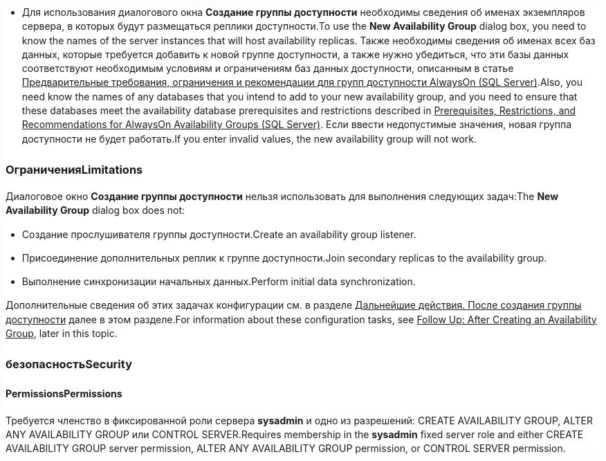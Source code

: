 -   <span data-ttu-id="da786-115">Для использования диалогового окна **Создание группы доступности** необходимы сведения об именах экземпляров сервера, в которых будут размещаться реплики доступности.</span><span class="sxs-lookup"><span data-stu-id="da786-115">To use the **New Availability Group** dialog box, you need to know the names of the server instances that will host availability replicas.</span></span> <span data-ttu-id="da786-116">Также необходимы сведения об именах всех баз данных, которые требуется добавить к новой группе доступности, а также нужно убедиться, что эти базы данных соответствуют необходимым условиям и ограничениям баз данных доступности, описанным в статье [Предварительные требования, ограничения и рекомендации для групп доступности AlwaysOn (SQL Server)](prereqs-restrictions-recommendations-always-on-availability.md).</span><span class="sxs-lookup"><span data-stu-id="da786-116">Also, you need know the names of any databases that you intend to add to your new availability group, and you need to ensure that these databases meet the availability database prerequisites and restrictions described in [Prerequisites, Restrictions, and Recommendations for AlwaysOn Availability Groups &#40;SQL Server&#41;](prereqs-restrictions-recommendations-always-on-availability.md).</span></span> <span data-ttu-id="da786-117">Если ввести недопустимые значения, новая группа доступности не будет работать.</span><span class="sxs-lookup"><span data-stu-id="da786-117">If you enter invalid values, the new availability group will not work.</span></span>  
  
###  <a name="limitations"></a><a name="Limitations"></a> <span data-ttu-id="da786-118">Ограничения</span><span class="sxs-lookup"><span data-stu-id="da786-118">Limitations</span></span>  
 <span data-ttu-id="da786-119">Диалоговое окно **Создание группы доступности** нельзя использовать для выполнения следующих задач:</span><span class="sxs-lookup"><span data-stu-id="da786-119">The **New Availability Group** dialog box does not:</span></span>  
  
-   <span data-ttu-id="da786-120">Создание прослушивателя группы доступности.</span><span class="sxs-lookup"><span data-stu-id="da786-120">Create an availability group listener.</span></span>  
  
-   <span data-ttu-id="da786-121">Присоединение дополнительных реплик к группе доступности.</span><span class="sxs-lookup"><span data-stu-id="da786-121">Join secondary replicas to the availability group.</span></span>  
  
-   <span data-ttu-id="da786-122">Выполнение синхронизации начальных данных.</span><span class="sxs-lookup"><span data-stu-id="da786-122">Perform initial data synchronization.</span></span>  
  
 <span data-ttu-id="da786-123">Дополнительные сведения об этих задачах конфигурации см. в разделе [Дальнейшие действия. После создания группы доступности](#FollowUp) далее в этом разделе.</span><span class="sxs-lookup"><span data-stu-id="da786-123">For information about these configuration tasks, see [Follow Up: After Creating an Availability Group](#FollowUp), later in this topic.</span></span>  
  
###  <a name="security"></a><a name="Security"></a> <span data-ttu-id="da786-124">безопасность</span><span class="sxs-lookup"><span data-stu-id="da786-124">Security</span></span>  
  
####  <a name="permissions"></a><a name="Permissions"></a> <span data-ttu-id="da786-125">Permissions</span><span class="sxs-lookup"><span data-stu-id="da786-125">Permissions</span></span>  
 <span data-ttu-id="da786-126">Требуется членство в фиксированной роли сервера **sysadmin** и одно из разрешений: CREATE AVAILABILITY GROUP, ALTER ANY AVAILABILITY GROUP или CONTROL SERVER.</span><span class="sxs-lookup"><span data-stu-id="da786-126">Requires membership in the **sysadmin** fixed server role and either CREATE AVAILABILITY GROUP server permission, ALTER ANY AVAILABILITY GROUP permission, or CONTROL SERVER permission.</span></span>  
  